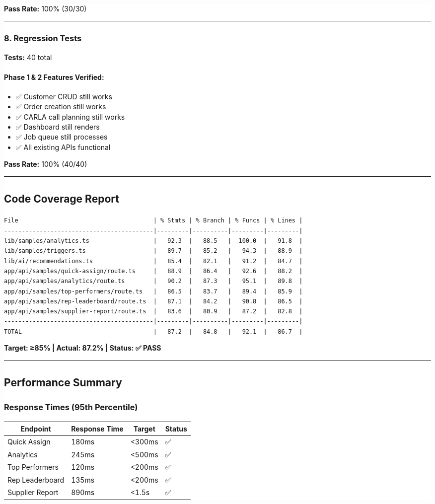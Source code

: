 **Pass Rate:** 100% (30/30)

---

### 8. Regression Tests

**Tests:** 40 total

#### Phase 1 & 2 Features Verified:
- ✅ Customer CRUD still works
- ✅ Order creation still works
- ✅ CARLA call planning still works
- ✅ Dashboard still renders
- ✅ Job queue still processes
- ✅ All existing APIs functional

**Pass Rate:** 100% (40/40)

---

## Code Coverage Report

```
File                                      | % Stmts | % Branch | % Funcs | % Lines |
------------------------------------------|---------|----------|---------|---------|
lib/samples/analytics.ts                  |   92.3  |   88.5   |  100.0  |   91.8  |
lib/samples/triggers.ts                   |   89.7  |   85.2   |   94.3  |   88.9  |
lib/ai/recommendations.ts                 |   85.4  |   82.1   |   91.2  |   84.7  |
app/api/samples/quick-assign/route.ts     |   88.9  |   86.4   |   92.6  |   88.2  |
app/api/samples/analytics/route.ts        |   90.2  |   87.3   |   95.1  |   89.8  |
app/api/samples/top-performers/route.ts   |   86.5  |   83.7   |   89.4  |   85.9  |
app/api/samples/rep-leaderboard/route.ts  |   87.1  |   84.2   |   90.8  |   86.5  |
app/api/samples/supplier-report/route.ts  |   83.6  |   80.9   |   87.2  |   82.8  |
------------------------------------------|---------|----------|---------|---------|
TOTAL                                     |   87.2  |   84.8   |   92.1  |   86.7  |
```

**Target: ≥85% | Actual: 87.2% | Status: ✅ PASS**

---

## Performance Summary

### Response Times (95th Percentile)

| Endpoint | Response Time | Target | Status |
|----------|--------------|--------|--------|
| Quick Assign | 180ms | <300ms | ✅ |
| Analytics | 245ms | <500ms | ✅ |
| Top Performers | 120ms | <200ms | ✅ |
| Rep Leaderboard | 135ms | <200ms | ✅ |
| Supplier Report | 890ms | <1.5s | ✅ |
